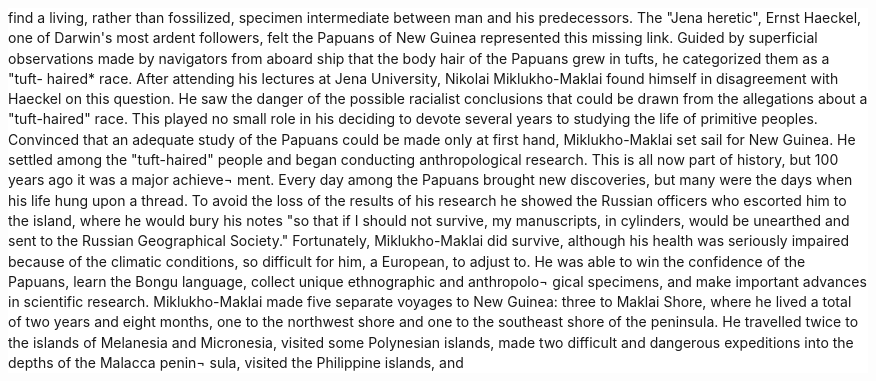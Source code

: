 find a living, rather than fossilized,
specimen intermediate between man
and his predecessors.
The "Jena heretic", Ernst Haeckel,
one of Darwin's most ardent followers,
felt the Papuans of New Guinea
represented this missing link. Guided
by superficial observations made by
navigators from aboard ship that the
body hair of the Papuans grew in
tufts, he categorized them as a "tuft-
haired* race.
After attending his lectures at Jena
University, Nikolai Miklukho-Maklai
found himself in disagreement with
Haeckel on this question. He saw the
danger of the possible racialist
conclusions that could be drawn from
the allegations about a "tuft-haired"
race. This played no small role in his
deciding to devote several years to
studying the life of primitive peoples.
Convinced that an adequate study of
the Papuans could be made only at
first hand, Miklukho-Maklai set sail for
New Guinea. He settled among
the "tuft-haired" people and began
conducting anthropological research.
This is all now part of history, but
100 years ago it was a major achieve¬
ment. Every day among the Papuans
brought new discoveries, but many
were the days when his life hung upon
a thread.
To avoid the loss of the results of
his research he showed the Russian
officers who escorted him to the
island, where he would bury his notes
"so that if I should not survive, my
manuscripts, in cylinders, would be
unearthed and sent to the Russian
Geographical Society."
Fortunately, Miklukho-Maklai did
survive, although his health was
seriously impaired because of the
climatic conditions, so difficult for him,
a European, to adjust to. He was able
to win the confidence of the Papuans,
learn the Bongu language, collect
unique ethnographic and anthropolo¬
gical specimens, and make important
advances in scientific research.
Miklukho-Maklai made five separate
voyages to New Guinea: three to
Maklai Shore, where he lived a total
of two years and eight months, one
to the northwest shore and one to the
southeast shore of the peninsula. He
travelled twice to the islands of
Melanesia and Micronesia, visited
some Polynesian islands, made two
difficult and dangerous expeditions
into the depths of the Malacca penin¬
sula, visited the Philippine islands, and